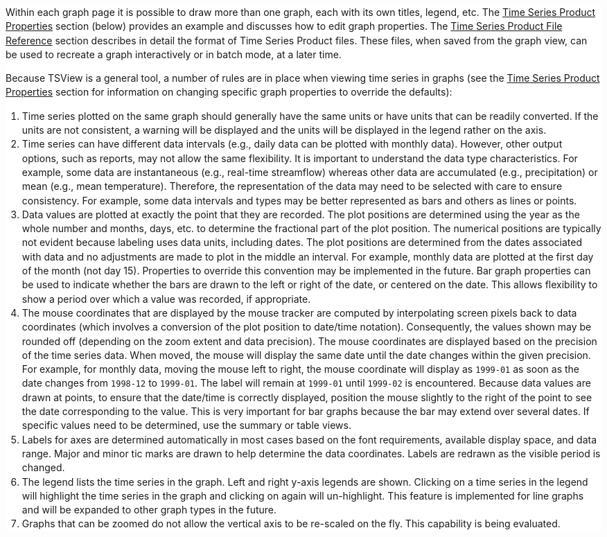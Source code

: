 Within each graph page it is possible to draw more than one graph, each with its own titles, legend, etc.
The [Time Series Product Properties](#time-series-product-properties) section (below)
provides an example and discusses how to edit graph properties.
The [Time Series Product File Reference](#time-series-product-file-reference) section
describes in detail the format of Time Series Product files.
These files, when saved from the graph view,
can be used to recreate a graph interactively or in batch mode, at a later time.

Because TSView is a general tool, a number of rules are in place when viewing time series in graphs
(see the [Time Series Product Properties](#time-series-product-properties)
section for information on changing specific graph properties to override the defaults):

1.  Time series plotted on the same graph should generally have the
    same units or have units that can be readily converted.
    If the units are not consistent,
    a warning will be displayed and the units will be displayed in the legend rather on the axis.
2.  Time series can have different data intervals (e.g., daily data can be plotted with monthly data).
    However, other output options, such as reports, may not allow the same flexibility.
    It is important to understand the data type characteristics.
    For example, some data are instantaneous (e.g., real-time streamflow)
    whereas other data are accumulated (e.g., precipitation) or mean (e.g., mean temperature).
    Therefore, the representation of the data may need to be selected with care to ensure consistency.
    For example, some data intervals and types may be better represented as bars and others as lines or points.
3.  Data values are plotted at exactly the point that they are recorded.
    The plot positions are determined using the year as the whole number and months, days, etc.
    to determine the fractional part of the plot position.
    The numerical positions are typically not evident because labeling uses data units, including dates.
    The plot positions are determined from the dates associated with data and no adjustments
    are made to plot in the middle an interval.
    For example, monthly data are plotted at the first day of the month (not day 15).
    Properties to override this convention may be implemented in the future.
    Bar graph properties can be used to indicate whether the bars are
    drawn to the left or right of the date, or centered on the date.
    This allows flexibility to show a period over which a value was recorded, if appropriate.
4.  The mouse coordinates that are displayed by the mouse tracker
    are computed by interpolating screen pixels back to data coordinates
    (which involves a conversion of the plot position to date/time notation).
    Consequently, the values shown may be rounded off (depending on the zoom extent and data precision).
    The mouse coordinates are displayed based on the precision of the time series data.
    When moved, the mouse will display the same date until the date changes within the given precision.
    For example, for monthly data, moving the mouse left to right,
    the mouse coordinate will display as `1999-01` as soon as the date changes from `1998-12` to `1999-01`.
    The label will remain at `1999-01` until `1999-02` is encountered.
    Because data values are drawn at points, to ensure that the date/time is correctly displayed,
    position the mouse slightly to the right of the point to see the date corresponding to the value.
    This is very important for bar graphs because the bar may extend over several dates.
    If specific values need to be determined, use the summary or table views.
5.  Labels for axes are determined automatically in most cases based on the font requirements,
    available display space, and data range.
    Major and minor tic marks are drawn to help determine the data coordinates.
    Labels are redrawn as the visible period is changed.
6.  The legend lists the time series in the graph.  Left and right y-axis legends are shown.
    Clicking on a time series in the legend will highlight the time series in the graph and clicking on again will un-highlight.
    This feature is implemented for line graphs and will be expanded to other graph types in the future.
7.  Graphs that can be zoomed do not allow the vertical axis to be re-scaled on the fly.
    This capability is being evaluated.
